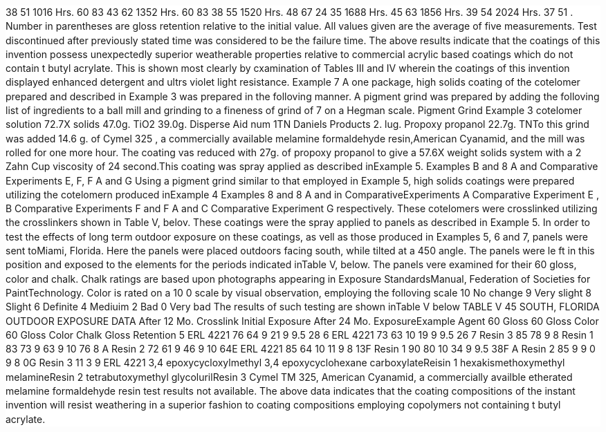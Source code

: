 38 51 1016 Hrs. 60 83 43 62 1352 Hrs. 60 83 38 55 1520 Hrs. 48 67 24 35 1688 Hrs. 45 63 1856 Hrs. 39 54 2024 Hrs. 37 51 . Number in parentheses are gloss retention relative to the initial value. All values given are the average of five measurements. Test discontinued after previously stated time was considered to be the failure time. The above results indicate that the coatings of this invention possess unexpectedly superior weatherable properties relative to commercial acrylic based coatings which do not contain t butyl acrylate. This is shown most clearly by cxamination of Tables III and IV wherein the coatings of this invention displayed enhanced detergent and ultrs violet light resistance. Example 7 A one package, high solids coating of the cotelomer prepared and described in Example 3 was prepared in the folloving manner. A pigment grind was prepared by adding the folloving list of ingredients to a ball mill and grinding to a fineness of grind of 7 on a Hegman scale. Pigment Grind Example 3 cotelomer solution 72.7X solids 47.0g. TiO2 39.0g. Disperse Aid num 1TN Daniels Products 2. lug. Propoxy propanol 22.7g. TNTo this grind was added 14.6 g. of Cymel 325 , a commercially available melamine formaldehyde resin,American Cyanamid, and the mill was rolled for one more hour. The coating vas reduced with 27g. of propoxy propanol to give a 57.6X weight solids system with a 2 Zahn Cup viscosity of 24 second.This coating was spray applied as described inExample 5. Examples B and 8 A and Comparative Experiments E, F, F A and G Using a pigment grind similar to that employed in Example 5, high solids coatings were prepared utilizing the cotelomern produced inExample 4 Examples 8 and 8 A and in ComparativeExperiments A Comparative Experiment E , B Comparative Experiments F and F A and C Comparative Experiment G respectively. These cotelomers were crosslinked utilizing the crosslinkers shown in Table V, belov. These coatings were the spray applied to panels as described in Example 5. In order to test the effects of long term outdoor exposure on these coatings, as vell as those produced in Examples 5, 6 and 7, panels were sent toMiami, Florida. Here the panels were placed outdoors facing south, while tilted at a 450 angle. The panels were le ft in this position and exposed to the elements for the periods indicated inTable V, below. The panels vere examined for their 60 gloss, color and chalk. Chalk ratings are based upon photographs appearing in Exposure StandardsManual, Federation of Societies for PaintTechnology. Color is rated on a 10 0 scale by visual observation, employing the folloving scale 10 No change 9 Very slight 8 Slight 6 Definite 4 Mediuim 2 Bad 0 Very bad The results of such testing are shown inTable V below TABLE V 45 SOUTH, FLORIDA OUTDOOR EXPOSURE DATA After 12 Mo. Crosslink Initial Exposure After 24 Mo. ExposureExample Agent 60 Gloss 60 Gloss Color 60 Gloss Color Chalk Gloss Retention 5 ERL 4221 76 64 9 21 9 9.5 28 6 ERL 4221 73 63 10 19 9 9.5 26 7 Resin 3 85 78 9 8 Resin 1 83 73 9 63 9 10 76 8 A Resin 2 72 61 9 46 9 10 64E ERL 4221 85 64 10 11 9 8 13F Resin 1 90 80 10 34 9 9.5 38F A Resin 2 85 9 9 0 9 8 0G Resin 3 11 3 9 ERL 4221 3,4 epoxycycloxylmethyl 3,4 epoxycyclohexane carboxylateReisin 1 hexakismethoxymethyl melamineResin 2 tetrabutoxymethyl glycolurilResin 3 Cymel TM 325, American Cyanamid, a commercially availble etherated melamine formaldehyde resin test results not available. The above data indicates that the coating compositions of the instant invention will resist weathering in a superior fashion to coating compositions employing copolymers not containing t butyl acrylate.